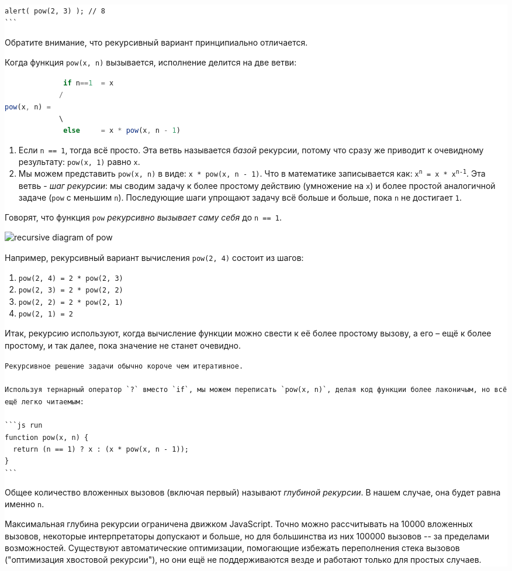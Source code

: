     alert( pow(2, 3) ); // 8
    ```

Обратите внимание, что рекурсивный вариант принципиально отличается.

Когда функция `pow(x, n)` вызывается, исполнение делится на две ветви:

```js
              if n==1  = x
             /
pow(x, n) =
             \       
              else     = x * pow(x, n - 1)
```

1. Если `n == 1`, тогда всё просто. Эта ветвь называется *базой* рекурсии, потому что сразу же приводит к очевидному результату: `pow(x, 1)` равно `x`.
2. Мы можем представить `pow(x, n)` в виде: `x * pow(x, n - 1)`. Что в математике записывается как: <code>x<sup>n</sup> = x * x<sup>n-1</sup></code>. Эта ветвь -  *шаг рекурсии*: мы сводим задачу к более простому действию (умножение на `x`) и более простой аналогичной задаче (`pow` с меньшим `n`). Последующие шаги упрощают задачу всё больше и больше, пока `n` не достигает `1`.

Говорят, что функция `pow` *рекурсивно вызывает саму себя* до `n == 1`.

![recursive diagram of pow](recursion-pow.png)


Например, рекурсивный вариант вычисления `pow(2, 4)` состоит из шагов:

1. `pow(2, 4) = 2 * pow(2, 3)`
2. `pow(2, 3) = 2 * pow(2, 2)`
3. `pow(2, 2) = 2 * pow(2, 1)`
4. `pow(2, 1) = 2`

Итак, рекурсию используют, когда вычисление функции можно свести к её более простому вызову, а его – ещё к более простому, и так далее, пока значение не станет очевидно.

````smart header="Рекурсивное решение обычно короче"
Рекурсивное решение задачи обычно короче чем итеративное.

Используя тернарный оператор `?` вместо `if`, мы можем переписать `pow(x, n)`, делая код функции более лаконичым, но всё ещё легко читаемым:

```js run
function pow(x, n) {
  return (n == 1) ? x : (x * pow(x, n - 1));
}
```
````

Общее количество вложенных вызовов (включая первый) называют *глубиной рекурсии*. В нашем случае, она будет равна именно `n`.

Максимальная глубина рекурсии ограничена движком JavaScript. Точно можно рассчитывать на 10000 вложенных вызовов, некоторые интерпретаторы допускают и больше, но для большинства из них 100000 вызовов -- за пределами возможностей. Существуют автоматические оптимизации, помогающие избежать переполнения стека вызовов ("оптимизация хвостовой рекурсии"), но они ещё не поддерживаются везде и работают только для простых случаев.
